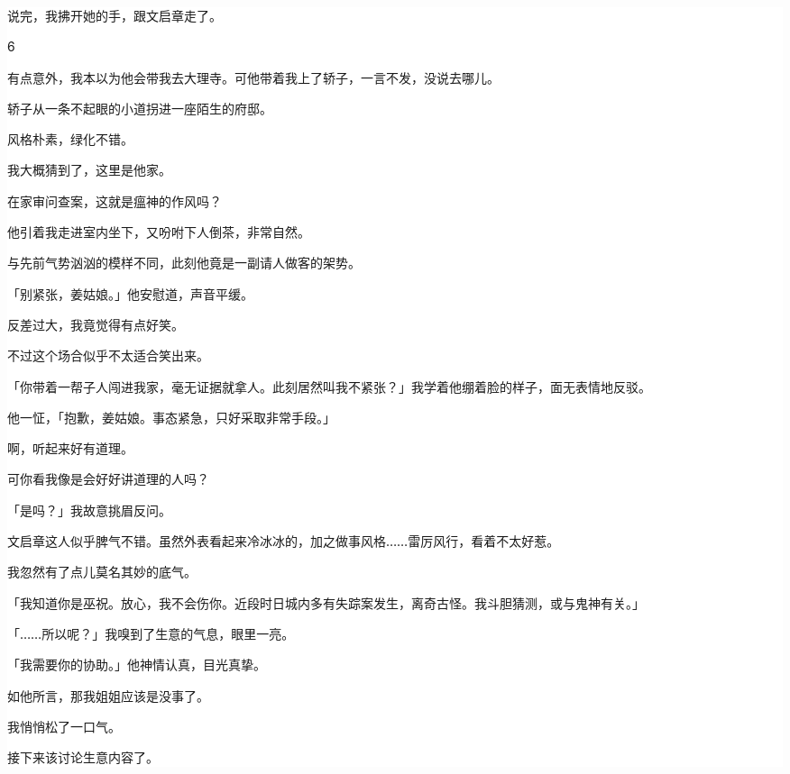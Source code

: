 说完，我拂开她的手，跟文启章走了。


6


有点意外，我本以为他会带我去大理寺。可他带着我上了轿子，一言不发，没说去哪儿。


轿子从一条不起眼的小道拐进一座陌生的府邸。


风格朴素，绿化不错。


我大概猜到了，这里是他家。


在家审问查案，这就是瘟神的作风吗？


他引着我走进室内坐下，又吩咐下人倒茶，非常自然。


与先前气势汹汹的模样不同，此刻他竟是一副请人做客的架势。


「别紧张，姜姑娘。」他安慰道，声音平缓。


反差过大，我竟觉得有点好笑。


不过这个场合似乎不太适合笑出来。


「你带着一帮子人闯进我家，毫无证据就拿人。此刻居然叫我不紧张？」我学着他绷着脸的样子，面无表情地反驳。


他一怔，「抱歉，姜姑娘。事态紧急，只好采取非常手段。」


啊，听起来好有道理。


可你看我像是会好好讲道理的人吗？


「是吗？」我故意挑眉反问。


文启章这人似乎脾气不错。虽然外表看起来冷冰冰的，加之做事风格……雷厉风行，看着不太好惹。


我忽然有了点儿莫名其妙的底气。


「我知道你是巫祝。放心，我不会伤你。近段时日城内多有失踪案发生，离奇古怪。我斗胆猜测，或与鬼神有关。」


「……所以呢？」我嗅到了生意的气息，眼里一亮。


「我需要你的协助。」他神情认真，目光真挚。


如他所言，那我姐姐应该是没事了。


我悄悄松了一口气。


接下来该讨论生意内容了。
